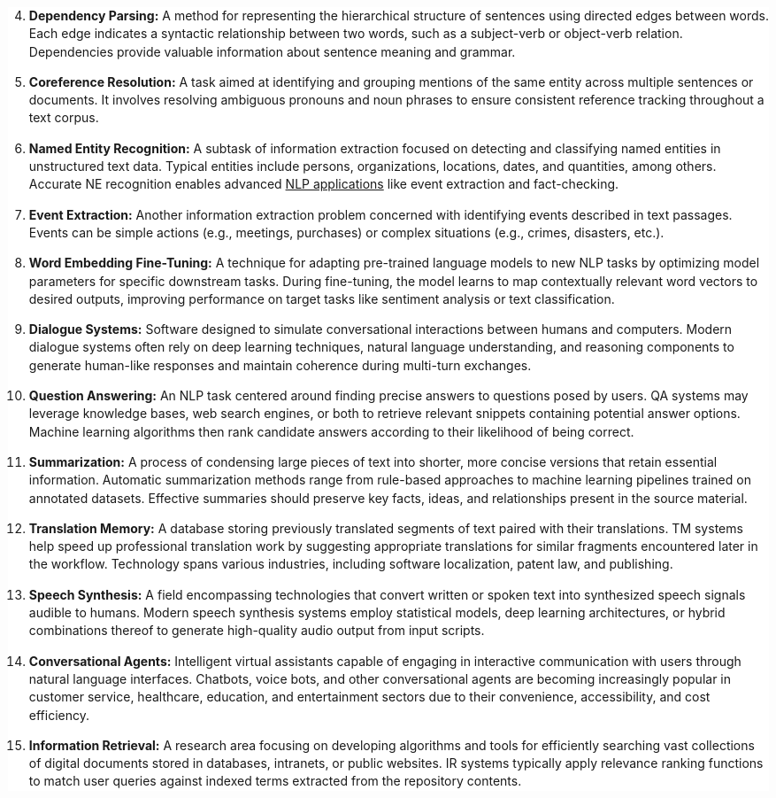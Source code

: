 4. **Dependency Parsing:** A method for representing the hierarchical structure of sentences using directed edges between words. Each edge indicates a syntactic relationship between two words, such as a subject-verb or object-verb relation. Dependencies provide valuable information about sentence meaning and grammar.
    
5. **Coreference Resolution:** A task aimed at identifying and grouping mentions of the same entity across multiple sentences or documents. It involves resolving ambiguous pronouns and noun phrases to ensure consistent reference tracking throughout a text corpus.
    
6. **Named Entity Recognition:** A subtask of information extraction focused on detecting and classifying named entities in unstructured text data. Typical entities include persons, organizations, locations, dates, and quantities, among others. Accurate NE recognition enables advanced [NLP applications](https://hackernoon.com/7-nlp-project-ideas-to-enhance-your-nlp-skills?ref=hackernoon.com) like event extraction and fact-checking.
    
7. **Event Extraction:** Another information extraction problem concerned with identifying events described in text passages. Events can be simple actions (e.g., meetings, purchases) or complex situations (e.g., crimes, disasters, etc.).
    
8. **Word Embedding Fine-Tuning:** A technique for adapting pre-trained language models to new NLP tasks by optimizing model parameters for specific downstream tasks. During fine-tuning, the model learns to map contextually relevant word vectors to desired outputs, improving performance on target tasks like sentiment analysis or text classification.
    
9. **Dialogue Systems:** Software designed to simulate conversational interactions between humans and computers. Modern dialogue systems often rely on deep learning techniques, natural language understanding, and reasoning components to generate human-like responses and maintain coherence during multi-turn exchanges.
    
10. **Question Answering:** An NLP task centered around finding precise answers to questions posed by users. QA systems may leverage knowledge bases, web search engines, or both to retrieve relevant snippets containing potential answer options. Machine learning algorithms then rank candidate answers according to their likelihood of being correct.
    
11. **Summarization:** A process of condensing large pieces of text into shorter, more concise versions that retain essential information. Automatic summarization methods range from rule-based approaches to machine learning pipelines trained on annotated datasets. Effective summaries should preserve key facts, ideas, and relationships present in the source material.
    
12. **Translation Memory:** A database storing previously translated segments of text paired with their translations. TM systems help speed up professional translation work by suggesting appropriate translations for similar fragments encountered later in the workflow. Technology spans various industries, including software localization, patent law, and publishing.
    
13. **Speech Synthesis:** A field encompassing technologies that convert written or spoken text into synthesized speech signals audible to humans. Modern speech synthesis systems employ statistical models, deep learning architectures, or hybrid combinations thereof to generate high-quality audio output from input scripts.
    
14. **Conversational Agents:** Intelligent virtual assistants capable of engaging in interactive communication with users through natural language interfaces. Chatbots, voice bots, and other conversational agents are becoming increasingly popular in customer service, healthcare, education, and entertainment sectors due to their convenience, accessibility, and cost efficiency.
    
15. **Information Retrieval:** A research area focusing on developing algorithms and tools for efficiently searching vast collections of digital documents stored in databases, intranets, or public websites. IR systems typically apply relevance ranking functions to match user queries against indexed terms extracted from the repository contents.
    